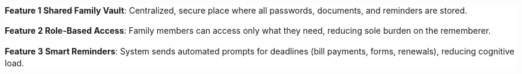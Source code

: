 **Feature 1 Shared Family Vault**: Centralized, secure place where all passwords, documents, and reminders are stored.

**Feature 2 Role-Based Access**: Family members can access only what they need, reducing sole burden on the rememberer.

**Feature 3 Smart Reminders**: System sends automated prompts for deadlines (bill payments, forms, renewals), reducing cognitive load.

